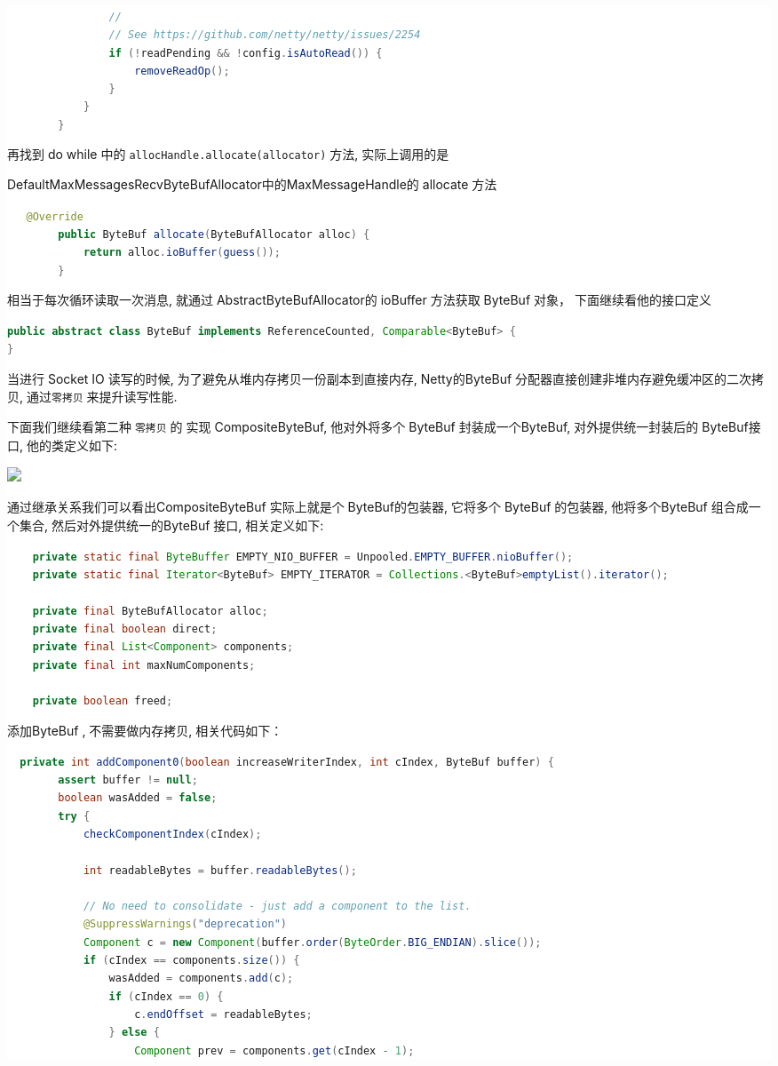 ```java
                //
                // See https://github.com/netty/netty/issues/2254
                if (!readPending && !config.isAutoRead()) {
                    removeReadOp();
                }
            }
        }
```

再找到  do while 中的 `allocHandle.allocate(allocator)` 方法, 实际上调用的是

DefaultMaxMessagesRecvByteBufAllocator中的MaxMessageHandle的 allocate 方法

```java
   @Override
        public ByteBuf allocate(ByteBufAllocator alloc) {
            return alloc.ioBuffer(guess());
        }
```

相当于每次循环读取一次消息, 就通过 AbstractByteBufAllocator的 ioBuffer 方法获取 ByteBuf 对象， 下面继续看他的接口定义

```java
public abstract class ByteBuf implements ReferenceCounted, Comparable<ByteBuf> {
}
```

当进行 Socket IO 读写的时候, 为了避免从堆内存拷贝一份副本到直接内存, Netty的ByteBuf 分配器直接创建非堆内存避免缓冲区的二次拷贝, 通过`零拷贝` 来提升读写性能.

下面我们继续看第二种 `零拷贝` 的 实现 CompositeByteBuf, 他对外将多个 ByteBuf 封装成一个ByteBuf, 对外提供统一封装后的 ByteBuf接口, 他的类定义如下:

![](http://files.luyanan.com//img/20190923110501.png)

通过继承关系我们可以看出CompositeByteBuf  实际上就是个 ByteBuf的包装器, 它将多个 ByteBuf 的包装器, 他将多个ByteBuf 组合成一个集合, 然后对外提供统一的ByteBuf 接口, 相关定义如下:

```java
    private static final ByteBuffer EMPTY_NIO_BUFFER = Unpooled.EMPTY_BUFFER.nioBuffer();
    private static final Iterator<ByteBuf> EMPTY_ITERATOR = Collections.<ByteBuf>emptyList().iterator();

    private final ByteBufAllocator alloc;
    private final boolean direct;
    private final List<Component> components;
    private final int maxNumComponents;

    private boolean freed;
```

添加ByteBuf ,  不需要做内存拷贝, 相关代码如下：

```java
  private int addComponent0(boolean increaseWriterIndex, int cIndex, ByteBuf buffer) {
        assert buffer != null;
        boolean wasAdded = false;
        try {
            checkComponentIndex(cIndex);

            int readableBytes = buffer.readableBytes();

            // No need to consolidate - just add a component to the list.
            @SuppressWarnings("deprecation")
            Component c = new Component(buffer.order(ByteOrder.BIG_ENDIAN).slice());
            if (cIndex == components.size()) {
                wasAdded = components.add(c);
                if (cIndex == 0) {
                    c.endOffset = readableBytes;
                } else {
                    Component prev = components.get(cIndex - 1);
```